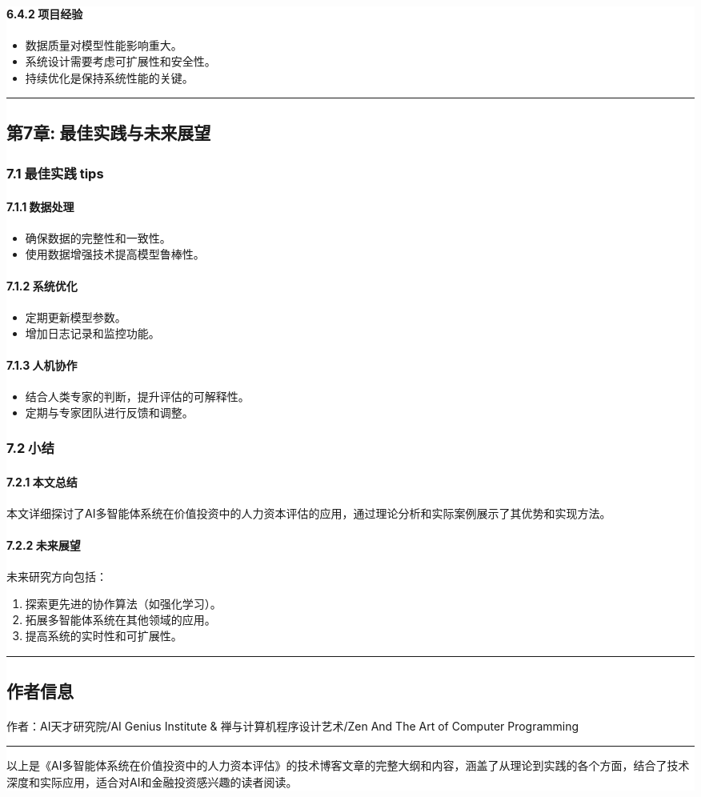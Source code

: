 #### 6.4.2 项目经验
- 数据质量对模型性能影响重大。  
- 系统设计需要考虑可扩展性和安全性。  
- 持续优化是保持系统性能的关键。  

---

## 第7章: 最佳实践与未来展望

### 7.1 最佳实践 tips

#### 7.1.1 数据处理
- 确保数据的完整性和一致性。  
- 使用数据增强技术提高模型鲁棒性。  

#### 7.1.2 系统优化
- 定期更新模型参数。  
- 增加日志记录和监控功能。  

#### 7.1.3 人机协作
- 结合人类专家的判断，提升评估的可解释性。  
- 定期与专家团队进行反馈和调整。  

### 7.2 小结

#### 7.2.1 本文总结
本文详细探讨了AI多智能体系统在价值投资中的人力资本评估的应用，通过理论分析和实际案例展示了其优势和实现方法。  

#### 7.2.2 未来展望
未来研究方向包括：  
1. 探索更先进的协作算法（如强化学习）。  
2. 拓展多智能体系统在其他领域的应用。  
3. 提高系统的实时性和可扩展性。  

---

## 作者信息

作者：AI天才研究院/AI Genius Institute & 禅与计算机程序设计艺术/Zen And The Art of Computer Programming

---

以上是《AI多智能体系统在价值投资中的人力资本评估》的技术博客文章的完整大纲和内容，涵盖了从理论到实践的各个方面，结合了技术深度和实际应用，适合对AI和金融投资感兴趣的读者阅读。

